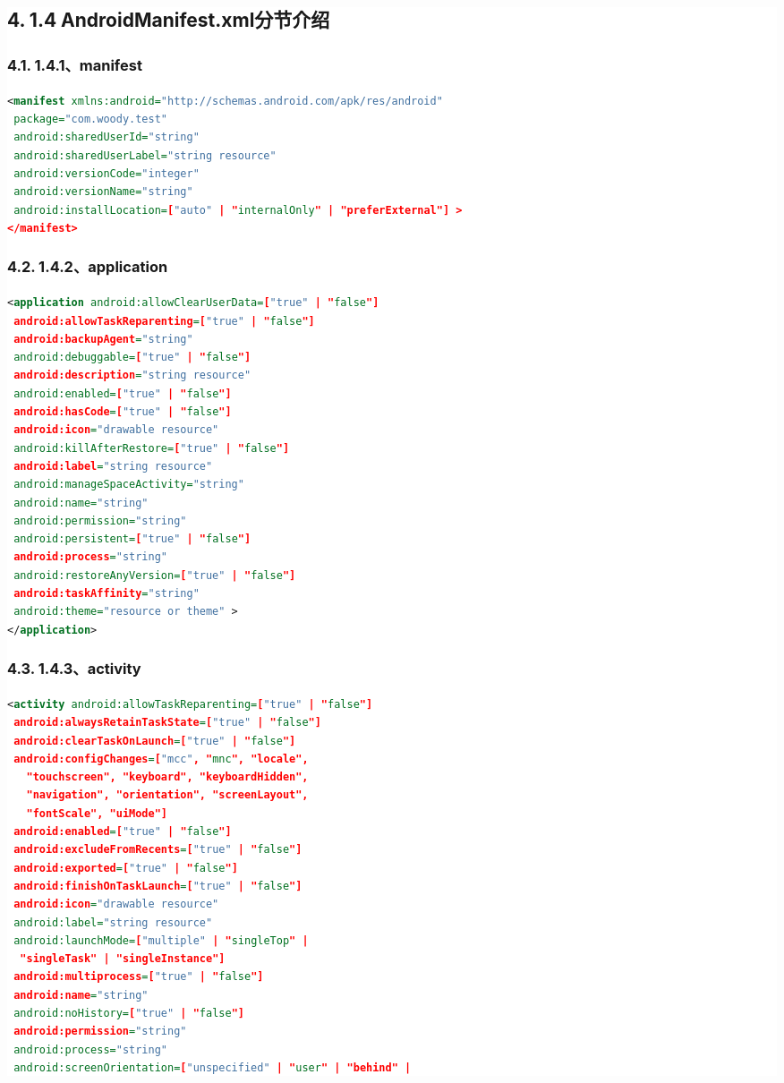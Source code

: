 

## 4. 1.4 AndroidManifest.xml分节介绍

### 4.1. 1.4.1、manifest

```xml
<manifest xmlns:android="http://schemas.android.com/apk/res/android"
 package="com.woody.test"
 android:sharedUserId="string"
 android:sharedUserLabel="string resource"
 android:versionCode="integer"
 android:versionName="string"
 android:installLocation=["auto" | "internalOnly" | "preferExternal"] >
</manifest>
```

### 4.2. 1.4.2、application

```xml
<application android:allowClearUserData=["true" | "false"]
 android:allowTaskReparenting=["true" | "false"]
 android:backupAgent="string"
 android:debuggable=["true" | "false"]
 android:description="string resource"
 android:enabled=["true" | "false"]
 android:hasCode=["true" | "false"]
 android:icon="drawable resource"
 android:killAfterRestore=["true" | "false"]
 android:label="string resource"
 android:manageSpaceActivity="string"
 android:name="string"
 android:permission="string"
 android:persistent=["true" | "false"]
 android:process="string"
 android:restoreAnyVersion=["true" | "false"]
 android:taskAffinity="string"
 android:theme="resource or theme" >
</application>
```

### 4.3. 1.4.3、activity

```xml
<activity android:allowTaskReparenting=["true" | "false"]
 android:alwaysRetainTaskState=["true" | "false"]
 android:clearTaskOnLaunch=["true" | "false"]
 android:configChanges=["mcc", "mnc", "locale",
   "touchscreen", "keyboard", "keyboardHidden",
   "navigation", "orientation", "screenLayout",
   "fontScale", "uiMode"]
 android:enabled=["true" | "false"]
 android:excludeFromRecents=["true" | "false"]
 android:exported=["true" | "false"]
 android:finishOnTaskLaunch=["true" | "false"]
 android:icon="drawable resource"
 android:label="string resource"
 android:launchMode=["multiple" | "singleTop" |
  "singleTask" | "singleInstance"]
 android:multiprocess=["true" | "false"]
 android:name="string"
 android:noHistory=["true" | "false"]
 android:permission="string"
 android:process="string"
 android:screenOrientation=["unspecified" | "user" | "behind" |
```